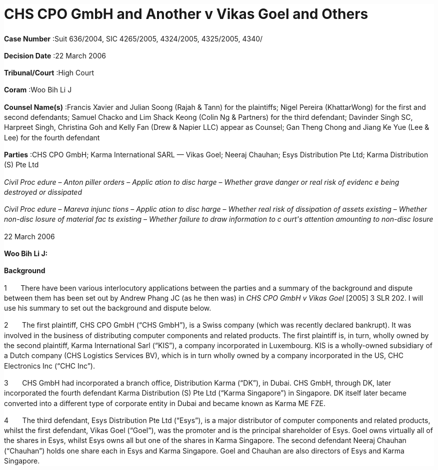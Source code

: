 # CHS CPO GmbH and Another v Vikas Goel and Others 



**Case Number** :Suit 636/2004, SIC 4265/2005, 4324/2005, 4325/2005, 4340/ 

**Decision Date** :22 March 2006 

**Tribunal/Court** :High Court 

**Coram** :Woo Bih Li J 

**Counsel Name(s)** :Francis Xavier and Julian Soong (Rajah & Tann) for the plaintiffs; Nigel Pereira (KhattarWong) for the first and second defendants; Samuel Chacko and Lim Shack Keong (Colin Ng & Partners) for the third defendant; Davinder Singh SC, Harpreet Singh, Christina Goh and Kelly Fan (Drew & Napier LLC) appear as Counsel; Gan Theng Chong and Jiang Ke Yue (Lee & Lee) for the fourth defendant 

**Parties** :CHS CPO GmbH; Karma International SARL — Vikas Goel; Neeraj Chauhan; Esys Distribution Pte Ltd; Karma Distribution (S) Pte Ltd 

_Civil Proc edure_ – _Anton piller orders_ – _Applic ation to disc harge_ – _Whether grave danger or real risk of evidenc e being destroyed or dissipated_ 

_Civil Proc edure_ – _Mareva injunc tions_ – _Applic ation to disc harge_ – _Whether real risk of dissipation of assets existing_ – _Whether non-disc losure of material fac ts existing_ – _Whether failure to draw information to c ourt's attention amounting to non-disc losure_ 

22 March 2006 

**Woo Bih Li J:** 

**Background** 

1       There have been various interlocutory applications between the parties and a summary of the background and dispute between them has been set out by Andrew Phang JC (as he then was) in _CHS CPO GmbH v Vikas Goel_ <span class="citation">[2005] 3 SLR 202</span>. I will use his summary to set out the background and dispute below. 

2       The first plaintiff, CHS CPO GmbH (“CHS GmbH”), is a Swiss company (which was recently declared bankrupt). It was involved in the business of distributing computer components and related products. The first plaintiff is, in turn, wholly owned by the second plaintiff, Karma International Sarl (“KIS”), a company incorporated in Luxembourg. KIS is a wholly-owned subsidiary of a Dutch company (CHS Logistics Services BV), which is in turn wholly owned by a company incorporated in the US, CHC Electronics Inc (“CHC Inc”). 

3       CHS GmbH had incorporated a branch office, Distribution Karma (“DK”), in Dubai. CHS GmbH, through DK, later incorporated the fourth defendant Karma Distribution (S) Pte Ltd (“Karma Singapore”) in Singapore. DK itself later became converted into a different type of corporate entity in Dubai and became known as Karma ME FZE. 

4       The third defendant, Esys Distribution Pte Ltd (“Esys”), is a major distributor of computer components and related products, whilst the first defendant, Vikas Goel (“Goel”), was the promoter and is the principal shareholder of Esys. Goel owns virtually all of the shares in Esys, whilst Esys owns all but one of the shares in Karma Singapore. The second defendant Neeraj Chauhan (“Chauhan”) holds one share each in Esys and Karma Singapore. Goel and Chauhan are also directors of Esys and Karma Singapore. 
